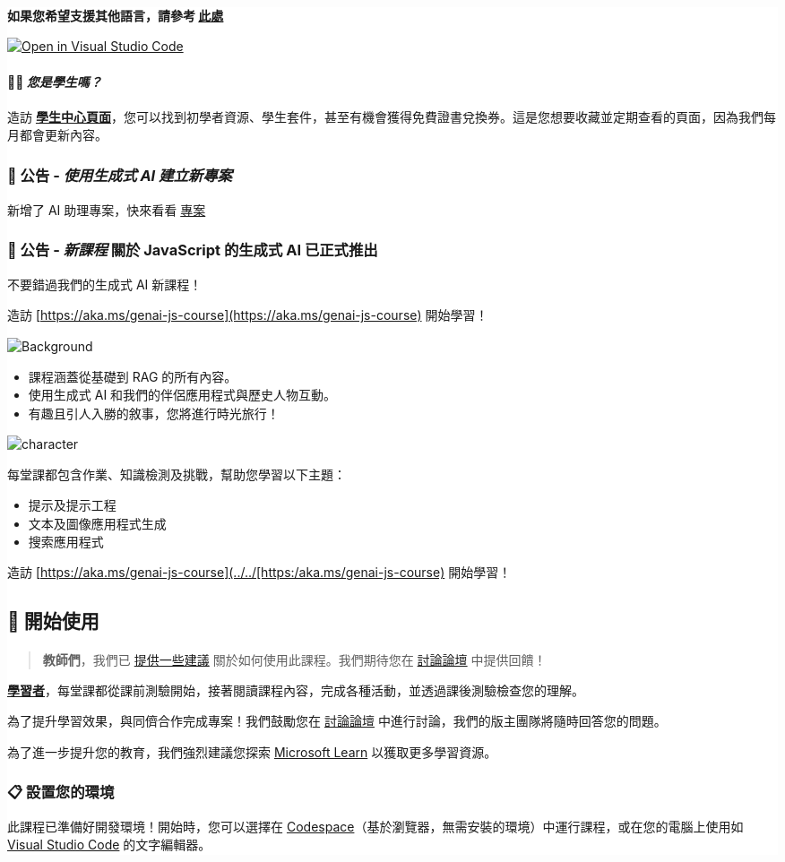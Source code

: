 
**如果您希望支援其他語言，請參考 [此處](https://github.com/Azure/co-op-translator/blob/main/getting_started/supported-languages.md)**

[![Open in Visual Studio Code](https://img.shields.io/static/v1?logo=visualstudiocode&label=&message=Open%20in%20Visual%20Studio%20Code&labelColor=2c2c32&color=007acc&logoColor=007acc)](https://open.vscode.dev/microsoft/Web-Dev-For-Beginners)

#### 🧑‍🎓 _您是學生嗎？_

造訪 [**學生中心頁面**](https://docs.microsoft.com/learn/student-hub/?WT.mc_id=academic-77807-sagibbon)，您可以找到初學者資源、學生套件，甚至有機會獲得免費證書兌換券。這是您想要收藏並定期查看的頁面，因為我們每月都會更新內容。

### 📣 公告 - _使用生成式 AI 建立新專案_ 

新增了 AI 助理專案，快來看看 [專案](./09-chat-project/README.md)

### 📣 公告 - _新課程_ 關於 JavaScript 的生成式 AI 已正式推出

不要錯過我們的生成式 AI 新課程！

造訪 [https://aka.ms/genai-js-course](https://aka.ms/genai-js-course) 開始學習！

![Background](../../translated_images/background.148a8d43afde57303419a663f50daf586681bc2fabf833f66ef6954073983c66.mo.png)

- 課程涵蓋從基礎到 RAG 的所有內容。
- 使用生成式 AI 和我們的伴侶應用程式與歷史人物互動。
- 有趣且引人入勝的敘事，您將進行時光旅行！

![character](../../translated_images/character.5c0dd8e067ffd693c16e2c5b7412ab075a2215ce31f998305639fa3a05e14fbe.mo.png)

每堂課都包含作業、知識檢測及挑戰，幫助您學習以下主題：
- 提示及提示工程
- 文本及圖像應用程式生成
- 搜索應用程式

造訪 [https://aka.ms/genai-js-course](../../[https:/aka.ms/genai-js-course) 開始學習！

## 🌱 開始使用

> **教師們**，我們已 [提供一些建議](for-teachers.md) 關於如何使用此課程。我們期待您在 [討論論壇](https://github.com/microsoft/Web-Dev-For-Beginners/discussions/categories/teacher-corner) 中提供回饋！

**[學習者](https://aka.ms/student-page/?WT.mc_id=academic-77807-sagibbon)**，每堂課都從課前測驗開始，接著閱讀課程內容，完成各種活動，並透過課後測驗檢查您的理解。

為了提升學習效果，與同儕合作完成專案！我們鼓勵您在 [討論論壇](https://github.com/microsoft/Web-Dev-For-Beginners/discussions) 中進行討論，我們的版主團隊將隨時回答您的問題。

為了進一步提升您的教育，我們強烈建議您探索 [Microsoft Learn](https://learn.microsoft.com/users/wirelesslife/collections/p1ddcy5jwy0jkm?WT.mc_id=academic-77807-sagibbon) 以獲取更多學習資源。

### 📋 設置您的環境

此課程已準備好開發環境！開始時，您可以選擇在 [Codespace](https://github.com/features/codespaces/)（基於瀏覽器，無需安裝的環境）中運行課程，或在您的電腦上使用如 [Visual Studio Code](https://code.visualstudio.com/?WT.mc_id=academic-77807-sagibbon) 的文字編輯器。
